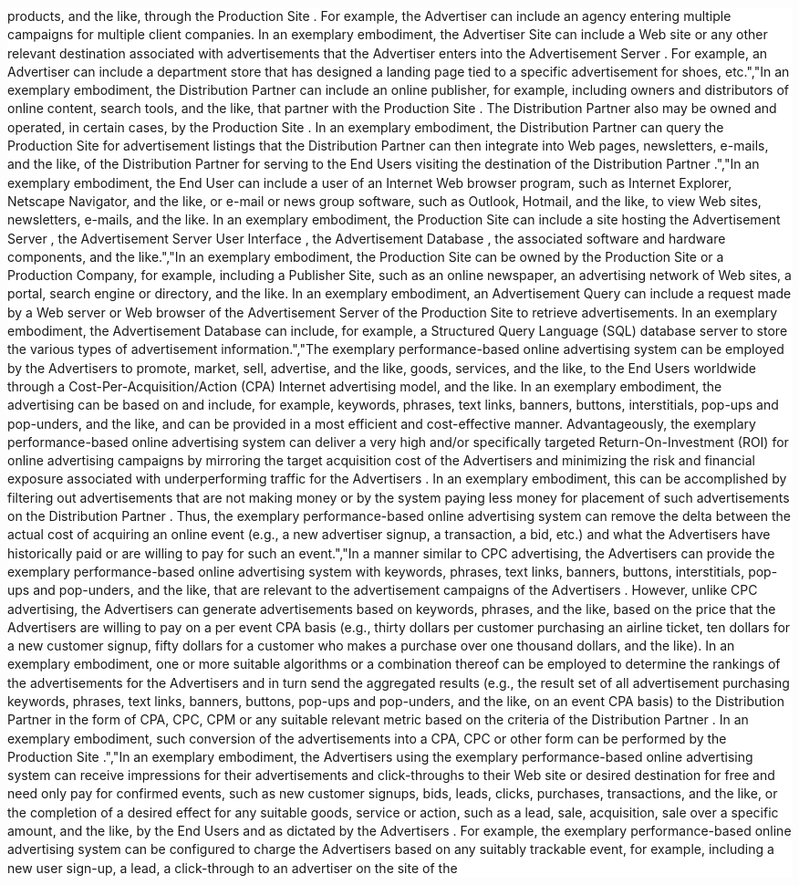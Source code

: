 products, and the like, through the Production Site . For example, the Advertiser  can include an agency entering multiple campaigns for multiple client companies. In an exemplary embodiment, the Advertiser Site  can include a Web site or any other relevant destination associated with advertisements that the Advertiser  enters into the Advertisement Server . For example, an Advertiser  can include a department store that has designed a landing page tied to a specific advertisement for shoes, etc.","In an exemplary embodiment, the Distribution Partner  can include an online publisher, for example, including owners and distributors of online content, search tools, and the like, that partner with the Production Site . The Distribution Partner  also may be owned and operated, in certain cases, by the Production Site . In an exemplary embodiment, the Distribution Partner  can query the Production Site  for advertisement listings that the Distribution Partner  can then integrate into Web pages, newsletters, e-mails, and the like, of the Distribution Partner  for serving to the End Users  visiting the destination of the Distribution Partner .","In an exemplary embodiment, the End User  can include a user of an Internet Web browser program, such as Internet Explorer, Netscape Navigator, and the like, or e-mail or news group software, such as Outlook, Hotmail, and the like, to view Web sites, newsletters, e-mails, and the like. In an exemplary embodiment, the Production Site  can include a site hosting the Advertisement Server , the Advertisement Server User Interface , the Advertisement Database , the associated software and hardware components, and the like.","In an exemplary embodiment, the Production Site  can be owned by the Production Site  or a Production Company, for example, including a Publisher Site, such as an online newspaper, an advertising network of Web sites, a portal, search engine or directory, and the like. In an exemplary embodiment, an Advertisement Query can include a request made by a Web server or Web browser of the Advertisement Server  of the Production Site  to retrieve advertisements. In an exemplary embodiment, the Advertisement Database  can include, for example, a Structured Query Language (SQL) database server to store the various types of advertisement information.","The exemplary performance-based online advertising system  can be employed by the Advertisers  to promote, market, sell, advertise, and the like, goods, services, and the like, to the End Users  worldwide through a Cost-Per-Acquisition\/Action (CPA) Internet advertising model, and the like. In an exemplary embodiment, the advertising can be based on and include, for example, keywords, phrases, text links, banners, buttons, interstitials, pop-ups and pop-unders, and the like, and can be provided in a most efficient and cost-effective manner. Advantageously, the exemplary performance-based online advertising system  can deliver a very high and\/or specifically targeted Return-On-Investment (ROI) for online advertising campaigns by mirroring the target acquisition cost of the Advertisers  and minimizing the risk and financial exposure associated with underperforming traffic for the Advertisers . In an exemplary embodiment, this can be accomplished by filtering out advertisements that are not making money or by the system paying less money for placement of such advertisements on the Distribution Partner . Thus, the exemplary performance-based online advertising system  can remove the delta between the actual cost of acquiring an online event (e.g., a new advertiser signup, a transaction, a bid, etc.) and what the Advertisers  have historically paid or are willing to pay for such an event.","In a manner similar to CPC advertising, the Advertisers  can provide the exemplary performance-based online advertising system  with keywords, phrases, text links, banners, buttons, interstitials, pop-ups and pop-unders, and the like, that are relevant to the advertisement campaigns of the Advertisers . However, unlike CPC advertising, the Advertisers  can generate advertisements based on keywords, phrases, and the like, based on the price that the Advertisers  are willing to pay on a per event CPA basis (e.g., thirty dollars per customer purchasing an airline ticket, ten dollars for a new customer signup, fifty dollars for a customer who makes a purchase over one thousand dollars, and the like). In an exemplary embodiment, one or more suitable algorithms or a combination thereof can be employed to determine the rankings of the advertisements for the Advertisers  and in turn send the aggregated results (e.g., the result set of all advertisement purchasing keywords, phrases, text links, banners, buttons, pop-ups and pop-unders, and the like, on an event CPA basis) to the Distribution Partner  in the form of CPA, CPC, CPM or any suitable relevant metric based on the criteria of the Distribution Partner . In an exemplary embodiment, such conversion of the advertisements into a CPA, CPC or other form can be performed by the Production Site .","In an exemplary embodiment, the Advertisers  using the exemplary performance-based online advertising system  can receive impressions for their advertisements and click-throughs to their Web site or desired destination for free and need only pay for confirmed events, such as new customer signups, bids, leads, clicks, purchases, transactions, and the like, or the completion of a desired effect for any suitable goods, service or action, such as a lead, sale, acquisition, sale over a specific amount, and the like, by the End Users  and as dictated by the Advertisers . For example, the exemplary performance-based online advertising system  can be configured to charge the Advertisers  based on any suitably trackable event, for example, including a new user sign-up, a lead, a click-through to an advertiser on the site of the